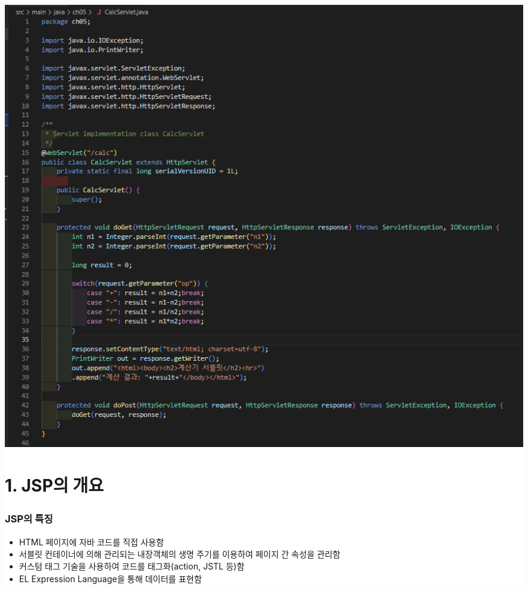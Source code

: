 ![image-20230316195423182](./images/image-20230316195423182.png)



# 1. JSP의 개요



### JSP의 특징



* HTML 페이지에 자바 코드를 직접 사용함
* 서블릿 컨테이너에 의해 관리되는 내장객체의 생명 주기를 이용하여 페이지 간 속성을 관리함
* 커스텀 태그 기술을 사용하여 코드를 태그화(action, JSTL 등)함
* EL Expression Language을 통해 데이터를 표현함
